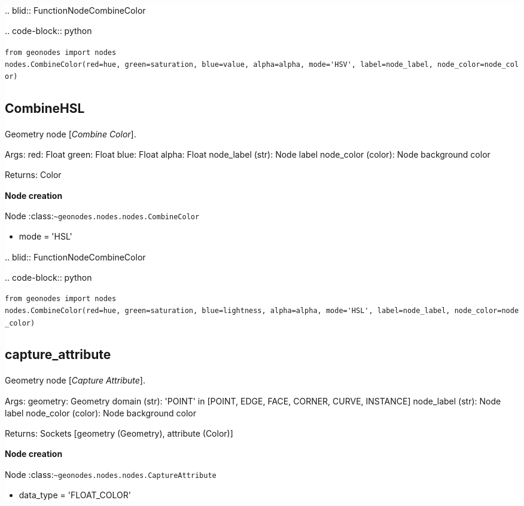   .. blid:: FunctionNodeCombineColor
  
  .. code-block:: python
  
    from geonodes import nodes
    nodes.CombineColor(red=hue, green=saturation, blue=value, alpha=alpha, mode='HSV', label=node_label, node_color=node_color)
    

## CombineHSL

Geometry node [*Combine Color*].


  Args:
    red: Float
    green: Float
    blue: Float
    alpha: Float
    node_label (str): Node label
    node_color (color): Node background color
    
  Returns:
    Color
    
  **Node creation**
  
  Node :class:`~geonodes.nodes.nodes.CombineColor`
  
  - mode = 'HSL'
    
  .. blid:: FunctionNodeCombineColor
  
  .. code-block:: python
  
    from geonodes import nodes
    nodes.CombineColor(red=hue, green=saturation, blue=lightness, alpha=alpha, mode='HSL', label=node_label, node_color=node_color)
    

## capture_attribute

Geometry node [*Capture Attribute*].


  Args:
    geometry: Geometry
    domain (str): 'POINT' in [POINT, EDGE, FACE, CORNER, CURVE, INSTANCE]
    node_label (str): Node label
    node_color (color): Node background color
    
  Returns:
    Sockets [geometry (Geometry), attribute (Color)]
    
  **Node creation**
  
  Node :class:`~geonodes.nodes.nodes.CaptureAttribute`
  
  - data_type = 'FLOAT_COLOR'
    